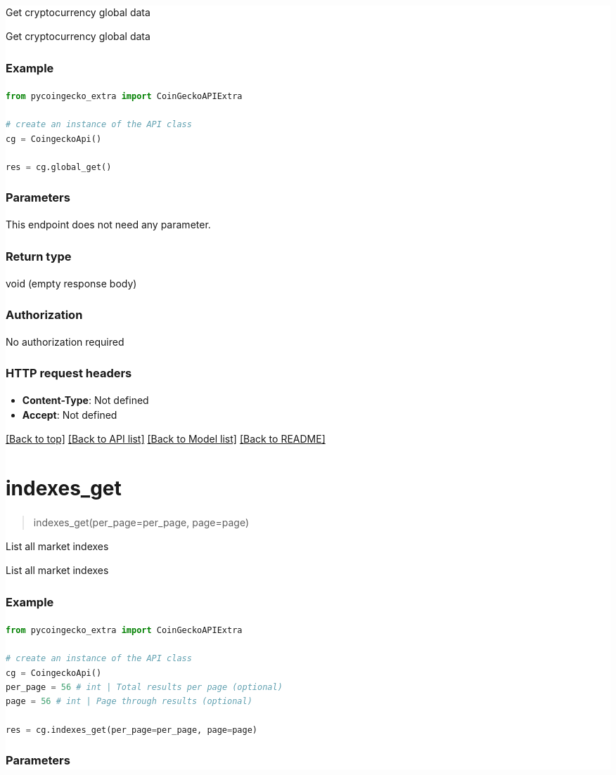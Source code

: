 Get cryptocurrency global data

Get cryptocurrency global data 

### Example
```python
from pycoingecko_extra import CoinGeckoAPIExtra

# create an instance of the API class
cg = CoingeckoApi()

res = cg.global_get()
```

### Parameters
This endpoint does not need any parameter.

### Return type

void (empty response body)

### Authorization

No authorization required

### HTTP request headers

 - **Content-Type**: Not defined
 - **Accept**: Not defined

[[Back to top]](#) [[Back to API list]](../README.md#documentation-for-api-endpoints) [[Back to Model list]](../README.md#documentation-for-models) [[Back to README]](../README.md)

# **indexes_get**
> indexes_get(per_page=per_page, page=page)

List all market indexes

List all market indexes

### Example
```python
from pycoingecko_extra import CoinGeckoAPIExtra

# create an instance of the API class
cg = CoingeckoApi()
per_page = 56 # int | Total results per page (optional)
page = 56 # int | Page through results (optional)

res = cg.indexes_get(per_page=per_page, page=page)
```

### Parameters
